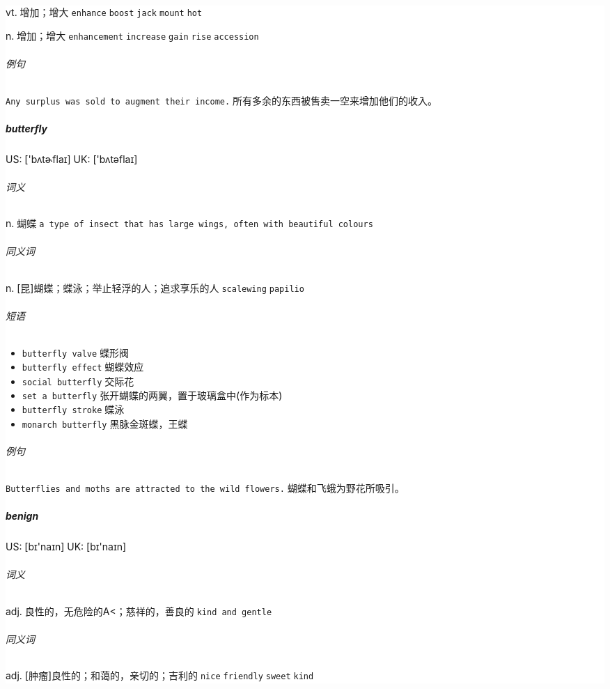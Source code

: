 vt. 增加；增大
`enhance` `boost` `jack` `mount` `hot`

n. 增加；增大
`enhancement` `increase` `gain` `rise` `accession`


###### 例句

`Any surplus was sold to augment their income.`
所有多余的东西被售卖一空来增加他们的收入。


##### butterfly

US: ['bʌtɚflaɪ]
UK: ['bʌtəflaɪ]

###### 词义

n. 蝴蝶
`a type of insect that has large wings, often with beautiful colours`

###### 同义词

n. [昆]蝴蝶；蝶泳；举止轻浮的人；追求享乐的人
`scalewing` `papilio`


###### 短语

- `butterfly valve` 蝶形阀
- `butterfly effect` 蝴蝶效应
- `social butterfly` 交际花
- `set a butterfly` 张开蝴蝶的两翼，置于玻璃盒中(作为标本)
- `butterfly stroke` 蝶泳
- `monarch butterfly` 黑脉金斑蝶，王蝶

###### 例句

`Butterflies and moths are attracted to the wild flowers.`
蝴蝶和飞蛾为野花所吸引。


##### benign

US: [bɪ'naɪn]
UK: [bɪ'naɪn]

###### 词义

adj. 良性的，无危险的A<；慈祥的，善良的
`kind and gentle`

###### 同义词

adj. [肿瘤]良性的；和蔼的，亲切的；吉利的
`nice` `friendly` `sweet` `kind`

